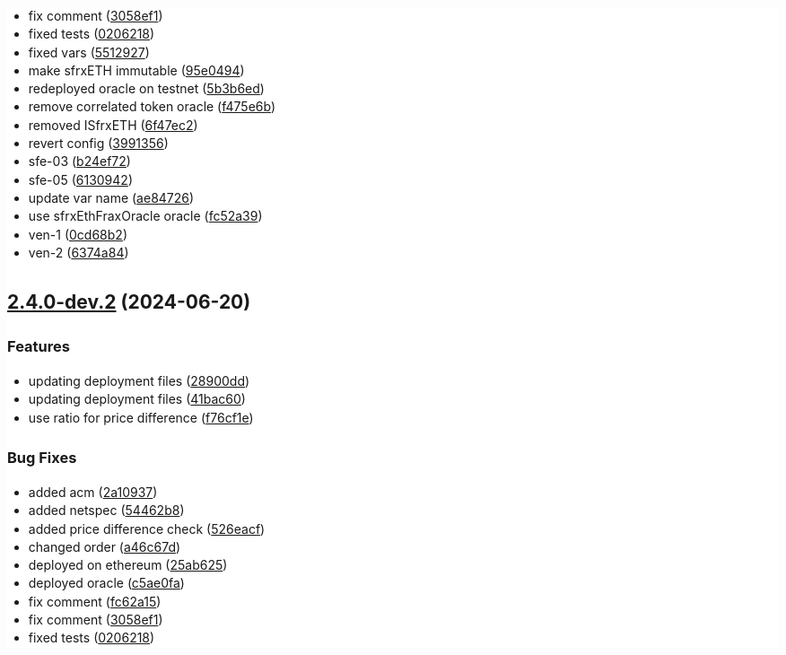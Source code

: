 * fix comment ([3058ef1](https://github.com/VenusProtocol/oracle/commit/3058ef1a794a73a43c43a792af0309fc33ccf852))
* fixed tests ([0206218](https://github.com/VenusProtocol/oracle/commit/02062182753393f1d982448e043f601226122aef))
* fixed vars ([5512927](https://github.com/VenusProtocol/oracle/commit/5512927a65f7b2fb8fe422de69374780d90da0ea))
* make sfrxETH immutable ([95e0494](https://github.com/VenusProtocol/oracle/commit/95e049416e75cda023c323d7faaa3fddee115682))
* redeployed oracle on testnet ([5b3b6ed](https://github.com/VenusProtocol/oracle/commit/5b3b6ed0955121ad0b6fb5aa7422929811d2b748))
* remove correlated token oracle ([f475e6b](https://github.com/VenusProtocol/oracle/commit/f475e6b5c3de15ecf705b9b7a9fef805acc32622))
* removed ISfrxETH ([6f47ec2](https://github.com/VenusProtocol/oracle/commit/6f47ec2c70152c580bf13023c96e2b34a8f12e52))
* revert config ([3991356](https://github.com/VenusProtocol/oracle/commit/3991356f9ad8e293cb67d91fa9b5fdbbdfb8513e))
* sfe-03 ([b24ef72](https://github.com/VenusProtocol/oracle/commit/b24ef729a7f1b13d1c2b572e4717612275659dd1))
* sfe-05 ([6130942](https://github.com/VenusProtocol/oracle/commit/6130942986f3e75725ea295b1e634c73df1601da))
* update var name ([ae84726](https://github.com/VenusProtocol/oracle/commit/ae84726383d1e858b811453ddc40ab94b6c30593))
* use sfrxEthFraxOracle oracle ([fc52a39](https://github.com/VenusProtocol/oracle/commit/fc52a39b0033916df264551d5364ed43f1ca79da))
* ven-1 ([0cd68b2](https://github.com/VenusProtocol/oracle/commit/0cd68b2148a20733c3d74fa8f74016ee9156c9e2))
* ven-2 ([6374a84](https://github.com/VenusProtocol/oracle/commit/6374a844a89c874887da7349a094b5f982daba95))

## [2.4.0-dev.2](https://github.com/VenusProtocol/oracle/compare/v2.4.0-dev.1...v2.4.0-dev.2) (2024-06-20)


### Features

* updating deployment files ([28900dd](https://github.com/VenusProtocol/oracle/commit/28900dd3c7a6d8fd6bc4f8ee310b649430ea715f))
* updating deployment files ([41bac60](https://github.com/VenusProtocol/oracle/commit/41bac602d0b57b3c325c762e391b8132b57d5891))
* use ratio for price difference ([f76cf1e](https://github.com/VenusProtocol/oracle/commit/f76cf1e0e5e29051ad7e9aace4a576321edeb8e6))


### Bug Fixes

* added acm ([2a10937](https://github.com/VenusProtocol/oracle/commit/2a109374d3c40aef882bfc8b067548dd9b9aa937))
* added netspec ([54462b8](https://github.com/VenusProtocol/oracle/commit/54462b89a393d478f90d1154134d6c75d27753f5))
* added price difference check ([526eacf](https://github.com/VenusProtocol/oracle/commit/526eacfaa0f193e13e1e5fa66c1b638106f4753e))
* changed order ([a46c67d](https://github.com/VenusProtocol/oracle/commit/a46c67d8b95648dc7ba3bb38fb808cb1dd4dc6dc))
* deployed on ethereum ([25ab625](https://github.com/VenusProtocol/oracle/commit/25ab625a97df1dd5f4edbf71687e1523851ed0a2))
* deployed oracle ([c5ae0fa](https://github.com/VenusProtocol/oracle/commit/c5ae0fae3dca410c5abbc2546b15c2df4398f060))
* fix comment ([fc62a15](https://github.com/VenusProtocol/oracle/commit/fc62a15d090b7d8e7577a5dbcf07a6a39cbb57f0))
* fix comment ([3058ef1](https://github.com/VenusProtocol/oracle/commit/3058ef1a794a73a43c43a792af0309fc33ccf852))
* fixed tests ([0206218](https://github.com/VenusProtocol/oracle/commit/02062182753393f1d982448e043f601226122aef))